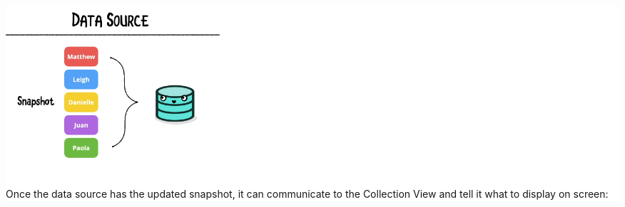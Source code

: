 <img src="Images/Snapshots.png" width="300">

Once the data source has the updated snapshot, it can communicate to the Collection View and tell it what to display on screen:
